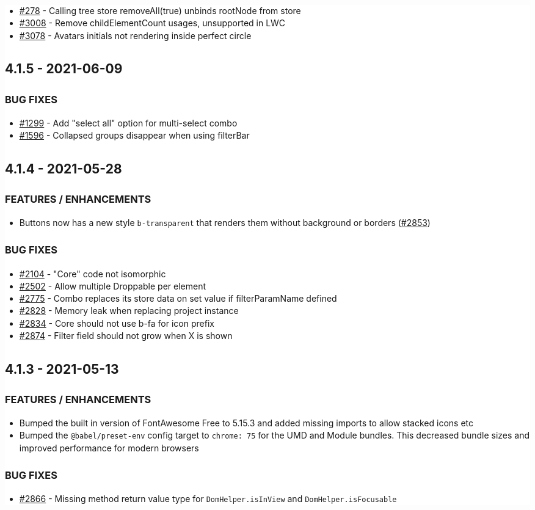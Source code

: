 * [#278](https://github.com/bryntum/support/issues/278) - Calling tree store removeAll(true) unbinds rootNode from store
* [#3008](https://github.com/bryntum/support/issues/3008) - Remove childElementCount usages, unsupported in LWC
* [#3078](https://github.com/bryntum/support/issues/3078) - Avatars initials not rendering inside perfect circle

## 4.1.5 - 2021-06-09

### BUG FIXES

* [#1299](https://github.com/bryntum/support/issues/1299) - Add "select all" option for multi-select combo
* [#1596](https://github.com/bryntum/support/issues/1596) - Collapsed groups disappear when using filterBar

## 4.1.4 - 2021-05-28

### FEATURES / ENHANCEMENTS

* Buttons now has a new style `b-transparent` that renders them without background or borders ([#2853](https://github.com/bryntum/support/issues/2853))

### BUG FIXES

* [#2104](https://github.com/bryntum/support/issues/2104) - "Core" code not isomorphic
* [#2502](https://github.com/bryntum/support/issues/2502) - Allow multiple Droppable per element
* [#2775](https://github.com/bryntum/support/issues/2775) - Combo replaces its store data on set value if filterParamName defined
* [#2828](https://github.com/bryntum/support/issues/2828) - Memory leak when replacing project instance
* [#2834](https://github.com/bryntum/support/issues/2834) - Core should not use b-fa for icon prefix
* [#2874](https://github.com/bryntum/support/issues/2874) - Filter field should not grow when X is shown

## 4.1.3 - 2021-05-13

### FEATURES / ENHANCEMENTS

* Bumped the built in version of FontAwesome Free to 5.15.3 and added missing imports to allow stacked icons etc
* Bumped the `@babel/preset-env` config target to `chrome: 75` for the UMD and Module bundles. This decreased bundle
  sizes and improved performance for modern browsers

### BUG FIXES

* [#2866](https://github.com/bryntum/support/issues/2866) - Missing method return value type for `DomHelper.isInView` and `DomHelper.isFocusable`
